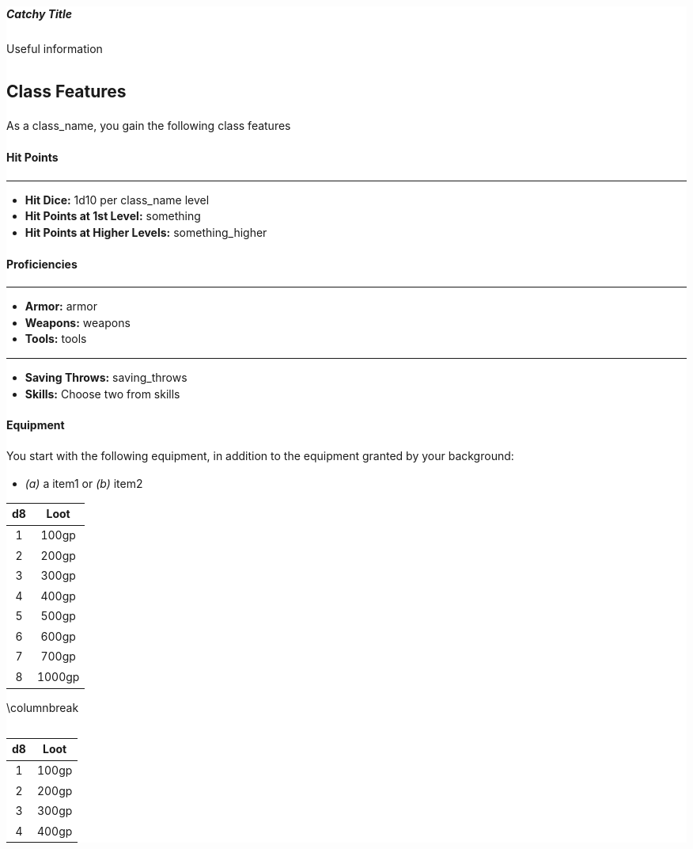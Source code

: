 ##### Catchy Title
Useful information
 
</div>

## Class Features
As a class_name, you gain the following class features
#### Hit Points
___
- **Hit Dice:** 1d10 per class_name level
- **Hit Points at 1st Level:** something
- **Hit Points at Higher Levels:** something_higher

#### Proficiencies
___
- **Armor:** armor
- **Weapons:** weapons
- **Tools:** tools

___
- **Saving Throws:** saving_throws
- **Skills:** Choose two from skills

#### Equipment
You start with the following equipment, in addition to the equipment granted by your background:
- *(a)* a item1 or *(b)* item2

| d8  | Loot |
|:---:|:-----------:|
|  1  | 100gp |
|  2  | 200gp |
|  3  | 300gp |
|  4  | 400gp |
|  5  | 500gp |
|  6  | 600gp |
|  7  | 700gp |
|  8  | 1000gp |

\columnbreak

<div style='column-count:2'>

| d8  | Loot |
|:---:|:-----------:|
|  1  | 100gp |
|  2  | 200gp |
|  3  | 300gp |
|  4  | 400gp |
